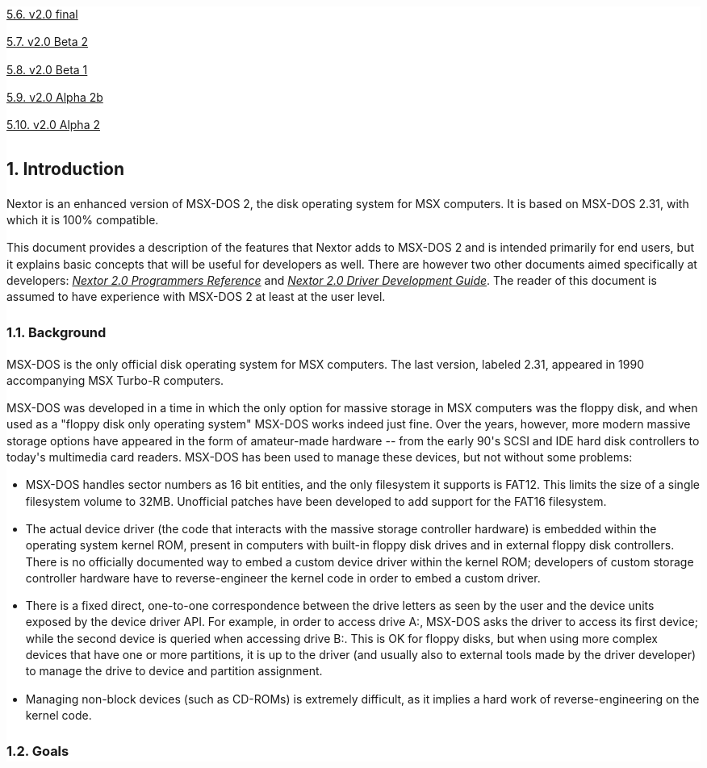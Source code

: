 [5.6. v2.0 final](#56-v20-final)

[5.7. v2.0 Beta 2](#57-v20-beta-2)

[5.8. v2.0 Beta 1](#58-v20-beta-1)

[5.9. v2.0 Alpha 2b](#59-v20-alpha-2b)

[5.10. v2.0 Alpha 2](#510-v20-alpha-2)

## 1. Introduction

Nextor is an enhanced version of MSX-DOS 2, the disk operating system for MSX computers. It is based on MSX-DOS 2.31, with which it is 100% compatible.

This document provides a description of the features that Nextor adds to MSX-DOS 2 and is intended primarily for end users, but it explains basic concepts that will be useful for developers as well. There are however two other documents aimed specifically at developers: _[Nextor 2.0 Programmers Reference](Nextor%202.0%20Programmers%20Reference.md)_ and _[Nextor 2.0 Driver Development Guide](Nextor%202.0%20Driver%20Development%20Guide.md)_. The reader of this document is assumed to have experience with MSX-DOS 2 at least at the user level.

### 1.1. Background

MSX-DOS is the only official disk operating system for MSX computers. The last version, labeled 2.31, appeared in 1990 accompanying MSX Turbo-R computers.

MSX-DOS was developed in a time in which the only option for massive storage in MSX computers was the floppy disk, and when used as a "floppy disk only operating system" MSX-DOS works indeed just fine. Over the years, however, more modern massive storage options have appeared in the form of amateur-made hardware -- from the early 90's SCSI and IDE hard disk controllers to today's multimedia card readers. MSX-DOS has been used to manage these devices, but not without some problems:

*  MSX-DOS handles sector numbers as 16 bit entities, and the only filesystem it supports is FAT12. This limits the size of a single filesystem volume to 32MB. Unofficial patches have been developed to add support for the FAT16 filesystem.

*  The actual device driver (the code that interacts with the massive storage controller hardware) is embedded within the operating system kernel ROM, present in computers with built-in floppy disk drives and in external floppy disk controllers. There is no officially documented way to embed a custom device driver within the kernel ROM; developers of custom storage controller hardware have to reverse-engineer the kernel code in order to embed a custom driver.

*  There is a fixed direct, one-to-one correspondence between the drive letters as seen by the user and the device units exposed by the device driver API. For example, in order to access drive A:, MSX-DOS asks the driver to access its first device; while the second device is queried when accessing drive B:. This is OK for floppy disks, but when using more complex devices that have one or more partitions, it is up to the driver (and usually also to external tools made by the driver developer) to manage the drive to device and partition assignment.

*  Managing non-block devices (such as CD-ROMs) is extremely difficult, as it implies a hard work of reverse-engineering on the kernel code.


### 1.2. Goals
